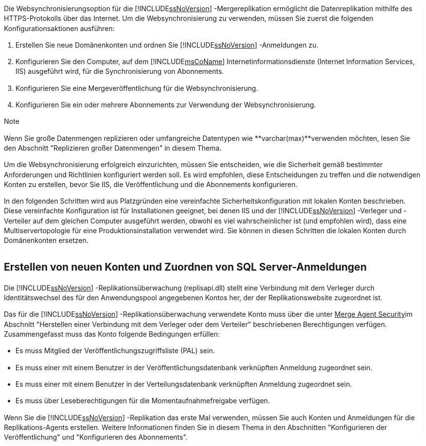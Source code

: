   Die Websynchronisierungsoption für die [!INCLUDE[ssNoVersion](../../includes/ssnoversion-md.md)] -Mergereplikation ermöglicht die Datenreplikation mithilfe des HTTPS-Protokolls über das Internet. Um die Websynchronisierung zu verwenden, müssen Sie zuerst die folgenden Konfigurationsaktionen ausführen:  
  
1.  Erstellen Sie neue Domänenkonten und ordnen Sie [!INCLUDE[ssNoVersion](../../includes/ssnoversion-md.md)] -Anmeldungen zu.  
  
2.  Konfigurieren Sie den Computer, auf dem [!INCLUDE[msCoName](../../includes/msconame-md.md)] Internetinformationsdienste (Internet Information Services, IIS) ausgeführt wird, für die Synchronisierung von Abonnements.  
  
3.  Konfigurieren Sie eine Mergeveröffentlichung für die Websynchronisierung.  
  
4.  Konfigurieren Sie ein oder mehrere Abonnements zur Verwendung der Websynchronisierung.  
  
> [!NOTE]  
>  Wenn Sie große Datenmengen replizieren oder umfangreiche Datentypen wie **varchar(max)**verwenden möchten, lesen Sie den Abschnitt "Replizieren großer Datenmengen" in diesem Thema.  
  
 Um die Websynchronisierung erfolgreich einzurichten, müssen Sie entscheiden, wie die Sicherheit gemäß bestimmter Anforderungen und Richtlinien konfiguriert werden soll. Es wird empfohlen, diese Entscheidungen zu treffen und die notwendigen Konten zu erstellen, bevor Sie IIS, die Veröffentlichung und die Abonnements konfigurieren.  
  
 In den folgenden Schritten wird aus Platzgründen eine vereinfachte Sicherheitskonfiguration mit lokalen Konten beschrieben. Diese vereinfachte Konfiguration ist für Installationen geeignet, bei denen IIS und der [!INCLUDE[ssNoVersion](../../includes/ssnoversion-md.md)] -Verleger und -Verteiler auf dem gleichen Computer ausgeführt werden, obwohl es viel wahrscheinlicher ist (und empfohlen wird), dass eine Multiservertopologie für eine Produktionsinstallation verwendet wird. Sie können in diesen Schritten die lokalen Konten durch Domänenkonten ersetzen.  
  
## <a name="creating-new-accounts-and-mapping-sql-server-logins"></a>Erstellen von neuen Konten und Zuordnen von SQL Server-Anmeldungen  
 Die [!INCLUDE[ssNoVersion](../../includes/ssnoversion-md.md)] -Replikationsüberwachung (replisapi.dll) stellt eine Verbindung mit dem Verleger durch Identitätswechsel des für den Anwendungspool angegebenen Kontos her, der der Replikationswebsite zugeordnet ist.  
  
 Das für die [!INCLUDE[ssNoVersion](../../includes/ssnoversion-md.md)] -Replikationsüberwachung verwendete Konto muss über die unter [Merge Agent Security](../../relational-databases/replication/merge-agent-security.md)im Abschnitt "Herstellen einer Verbindung mit dem Verleger oder dem Verteiler" beschriebenen Berechtigungen verfügen. Zusammengefasst muss das Konto folgende Bedingungen erfüllen:  
  
-   Es muss Mitglied der Veröffentlichungszugriffsliste (PAL) sein.  
  
-   Es muss einer mit einem Benutzer in der Veröffentlichungsdatenbank verknüpften Anmeldung zugeordnet sein.  
  
-   Es muss einer mit einem Benutzer in der Verteilungsdatenbank verknüpften Anmeldung zugeordnet sein.  
  
-   Es muss über Leseberechtigungen für die Momentaufnahmefreigabe verfügen.  
  
 Wenn Sie die [!INCLUDE[ssNoVersion](../../includes/ssnoversion-md.md)] -Replikation das erste Mal verwenden, müssen Sie auch Konten und Anmeldungen für die Replikations-Agents erstellen. Weitere Informationen finden Sie in diesem Thema in den Abschnitten "Konfigurieren der Veröffentlichung" und "Konfigurieren des Abonnements".  
  